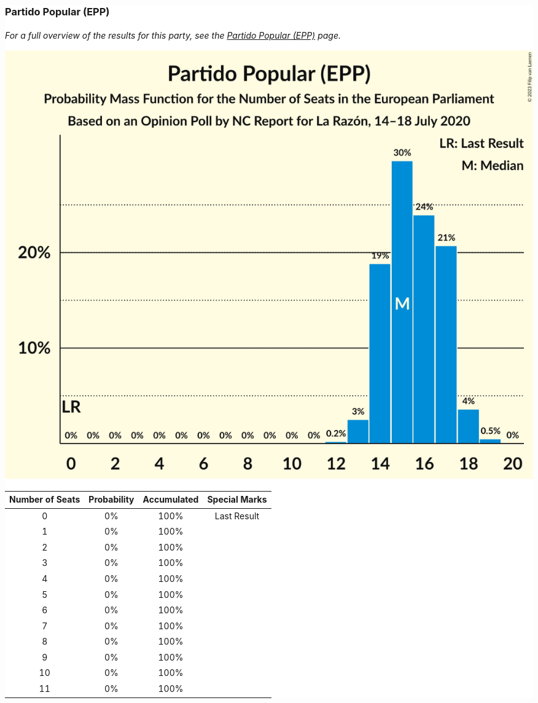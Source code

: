 ### Partido Popular (EPP)

*For a full overview of the results for this party, see the [Partido Popular (EPP)](party-partidopopularepp.html) page.*

![Graph with seats probability mass function not yet produced](2020-07-18-NCReport-seats-pmf-partidopopularepp.png "Seats Probability Mass Function")

| Number of Seats | Probability | Accumulated | Special Marks |
|:---------------:|:-----------:|:-----------:|:-------------:|
| 0 | 0% | 100% | Last Result |
| 1 | 0% | 100% |  |
| 2 | 0% | 100% |  |
| 3 | 0% | 100% |  |
| 4 | 0% | 100% |  |
| 5 | 0% | 100% |  |
| 6 | 0% | 100% |  |
| 7 | 0% | 100% |  |
| 8 | 0% | 100% |  |
| 9 | 0% | 100% |  |
| 10 | 0% | 100% |  |
| 11 | 0% | 100% |  |